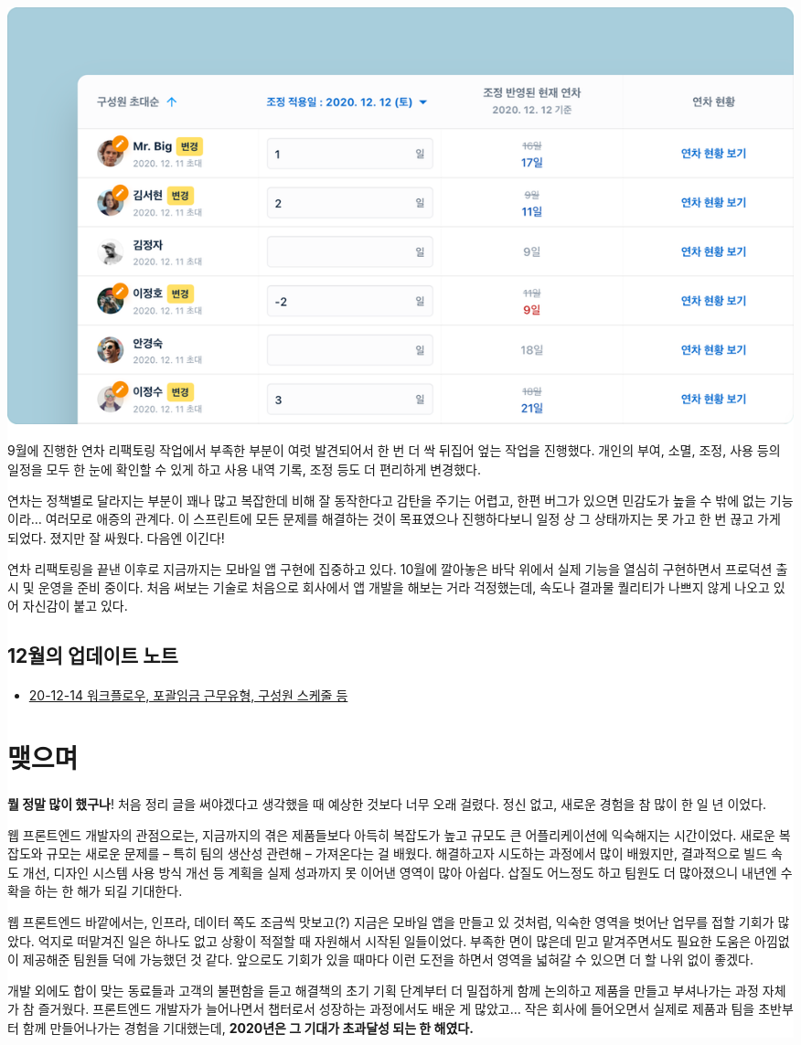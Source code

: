 ![연차 일괄 조정](/public/assets/2020-in-flex-team-annual-time-off-bulk-adjustment.png "연차 일괄 조정")

9월에 진행한 연차 리팩토링 작업에서 부족한 부분이 여럿 발견되어서 한 번 더 싹 뒤집어 엎는 작업을 진행했다. 개인의 부여, 소멸, 조정, 사용 등의 일정을 모두 한 눈에 확인할 수 있게 하고 사용 내역 기록, 조정 등도 더 편리하게 변경했다.

연차는 정책별로 달라지는 부분이 꽤나 많고 복잡한데 비해 잘 동작한다고 감탄을 주기는 어렵고, 한편 버그가 있으면 민감도가 높을 수 밖에 없는 기능이라… 여러모로 애증의 관계다. 이 스프린트에 모든 문제를 해결하는 것이 목표였으나 진행하다보니 일정 상 그 상태까지는 못 가고 한 번 끊고 가게 되었다. 졌지만 잘 싸웠다. 다음엔 이긴다!

연차 리팩토링을 끝낸 이후로 지금까지는 모바일 앱 구현에 집중하고 있다. 10월에 깔아놓은 바닥 위에서 실제 기능을 열심히 구현하면서 프로덕션 출시 및 운영을 준비 중이다. 처음 써보는 기술로 처음으로 회사에서 앱 개발을 해보는 거라 걱정했는데, 속도나 결과물 퀄리티가 나쁘지 않게 나오고 있어 자신감이 붙고 있다.

## 12월의 업데이트 노트

- [20-12-14 워크플로우, 포괄임금 근무유형, 구성원 스케줄 등](https://www.notion.so/flexnotion/20-12-14-eac0cc9256d84ca5b3fc21caef6efff5)

# 맺으며

**뭘 정말 많이 했구나**! 처음 정리 글을 써야겠다고 생각했을 때 예상한 것보다 너무 오래 걸렸다. 정신 없고, 새로운 경험을 참 많이 한 일 년 이었다.

웹 프론트엔드 개발자의 관점으로는, 지금까지의 겪은 제품들보다 아득히 복잡도가 높고 규모도 큰 어플리케이션에 익숙해지는 시간이었다. 새로운 복잡도와 규모는 새로운 문제를 – 특히 팀의 생산성 관련해 – 가져온다는 걸 배웠다. 해결하고자 시도하는 과정에서 많이 배웠지만, 결과적으로 빌드 속도 개선, 디자인 시스템 사용 방식 개선 등 계획을 실제 성과까지 못 이어낸 영역이 많아 아쉽다. 삽질도 어느정도 하고 팀원도 더 많아졌으니 내년엔 수확을 하는 한 해가 되길 기대한다.

웹 프론트엔드 바깥에서는, 인프라, 데이터 쪽도 조금씩 맛보고(?) 지금은 모바일 앱을 만들고 있 것처럼, 익숙한 영역을 벗어난 업무를 접할 기회가 많았다. 억지로 떠맡겨진 일은 하나도 없고 상황이 적절할 때 자원해서 시작된 일들이었다. 부족한 면이 많은데 믿고 맡겨주면서도 필요한 도움은 아낌없이 제공해준 팀원들 덕에 가능했던 것 같다. 앞으로도 기회가 있을 때마다 이런 도전을 하면서 영역을 넓혀갈 수 있으면 더 할 나위 없이 좋겠다.

개발 외에도 합이 맞는 동료들과 고객의 불편함을 듣고 해결책의 초기 기획 단계부터 더 밀접하게 함께 논의하고 제품을 만들고 부셔나가는 과정 자체가 참 즐거웠다. 프론트엔드 개발자가 늘어나면서 챕터로서 성장하는 과정에서도 배운 게 많았고… 작은 회사에 들어오면서 실제로 제품과 팀을 초반부터 함께 만들어나가는 경험을 기대했는데, **2020년은 그 기대가 초과달성 되는 한 해였다.**
